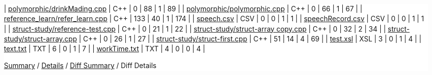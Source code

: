 | [polymorphic/drinkMading.cpp](/polymorphic/drinkMading.cpp) | C++ | 0 | 88 | 1 | 89 |
| [polymorphic/polymorphic.cpp](/polymorphic/polymorphic.cpp) | C++ | 0 | 66 | 1 | 67 |
| [reference_learn/refer_learn.cpp](/reference_learn/refer_learn.cpp) | C++ | 133 | 40 | 1 | 174 |
| [speech.csv](/speech.csv) | CSV | 0 | 0 | 1 | 1 |
| [speechRecord.csv](/speechRecord.csv) | CSV | 0 | 0 | 1 | 1 |
| [struct-study/reference-test.cpp](/struct-study/reference-test.cpp) | C++ | 0 | 21 | 1 | 22 |
| [struct-study/struct-array copy.cpp](/struct-study/struct-array%20copy.cpp) | C++ | 0 | 32 | 2 | 34 |
| [struct-study/struct-array.cpp](/struct-study/struct-array.cpp) | C++ | 0 | 26 | 1 | 27 |
| [struct-study/struct-first.cpp](/struct-study/struct-first.cpp) | C++ | 51 | 14 | 4 | 69 |
| [test.xsl](/test.xsl) | XSL | 3 | 0 | 1 | 4 |
| [text.txt](/text.txt) | TXT | 6 | 0 | 1 | 7 |
| [workTime.txt](/workTime.txt) | TXT | 4 | 0 | 0 | 4 |

[Summary](results.md) / [Details](details.md) / [Diff Summary](diff.md) / Diff Details